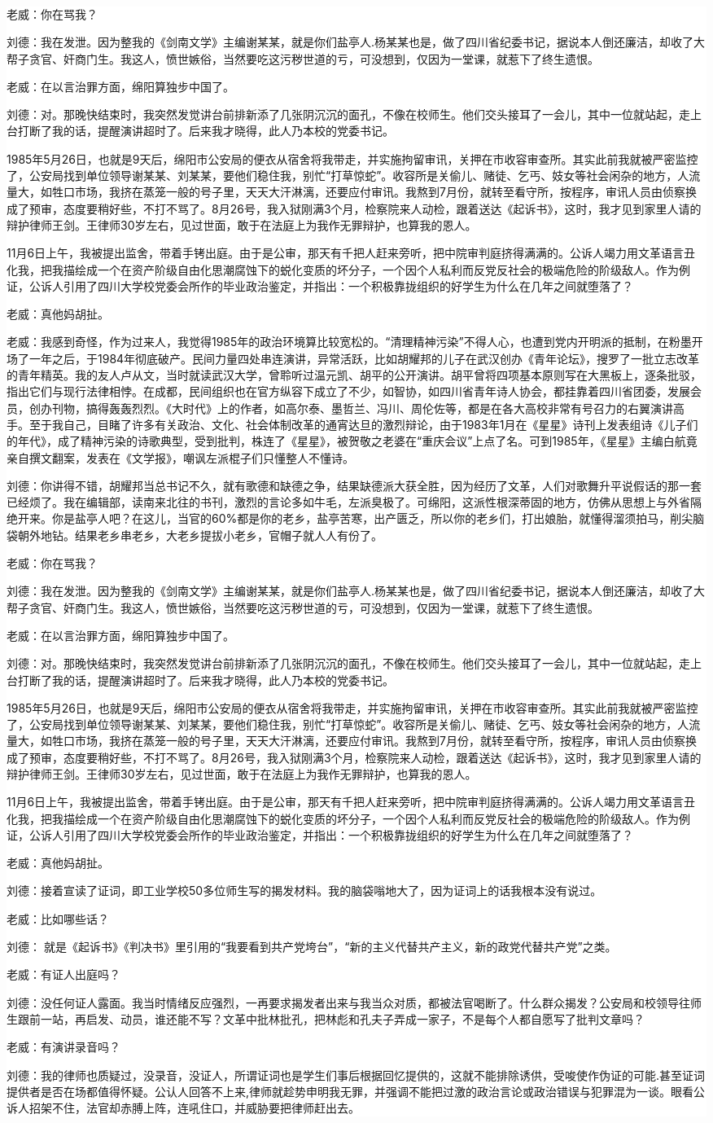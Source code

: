 老威：你在骂我？

刘德：我在发泄。因为整我的《剑南文学》主编谢某某，就是你们盐亭人.杨某某也是，做了四川省纪委书记，据说本人倒还廉洁，却收了大帮子贪官、奸商门生。我这人，愤世嫉俗，当然要吃这污秽世道的亏，可没想到，仅因为一堂课，就惹下了终生遗恨。

老威：在以言治罪方面，绵阳算独步中国了。

刘德：对。那晚快结束时，我突然发觉讲台前排新添了几张阴沉沉的面孔，不像在校师生。他们交头接耳了一会儿，其中一位就站起，走上台打断了我的话，提醒演讲超时了。后来我才晓得，此人乃本校的党委书记。

1985年5月26日，也就是9天后，绵阳市公安局的便衣从宿舍将我带走，并实施拘留审讯，关押在市收容审查所。其实此前我就被严密监控了，公安局找到单位领导谢某某、刘某某，要他们稳住我，别忙“打草惊蛇”。收容所是关偷儿、赌徒、乞丐、妓女等社会闲杂的地方，人流量大，如牲口市场，我挤在蒸笼一般的号子里，天天大汗淋漓，还要应付审讯。我熬到7月份，就转至看守所，按程序，审讯人员由侦察换成了预审，态度要稍好些，不打不骂了。8月26号，我入狱刚满3个月，检察院来人动检，跟着送达《起诉书》，这时，我才见到家里人请的辩护律师王剑。王律师30岁左右，见过世面，敢于在法庭上为我作无罪辩护，也算我的恩人。

11月6日上午，我被提出监舍，带着手铐出庭。由于是公审，那天有千把人赶来旁听，把中院审判庭挤得满满的。公诉人竭力用文革语言丑化我，把我描绘成一个在资产阶级自由化思潮腐蚀下的蜕化变质的坏分子，一个因个人私利而反党反社会的极端危险的阶级敌人。作为例证，公诉人引用了四川大学校党委会所作的毕业政治鉴定，并指出：一个积极靠拢组织的好学生为什么在几年之间就堕落了？

老威：真他妈胡扯。

老威：我感到奇怪，作为过来人，我觉得1985年的政治环境算比较宽松的。“清理精神污染”不得人心，也遭到党内开明派的抵制，在粉墨开场了一年之后，于1984年彻底破产。民间力量四处串连演讲，异常活跃，比如胡耀邦的儿子在武汉创办《青年论坛》，搜罗了一批立志改革的青年精英。我的友人卢从文，当时就读武汉大学，曾聆听过温元凯、胡平的公开演讲。胡平曾将四项基本原则写在大黑板上，逐条批驳，指出它们与现行法律相悖。在成都，民间组织也在官方纵容下成立了不少，如智协，如四川省青年诗人协会，都挂靠着四川省团委，发展会员，创办刊物，搞得轰轰烈烈。《大时代》上的作者，如高尔泰、墨哲兰、冯川、周伦佐等，都是在各大高校非常有号召力的右翼演讲高手。至于我自己，目睹了许多有关政治、文化、社会体制改革的通宵达旦的激烈辩论，由于1983年1月在《星星》诗刊上发表组诗《儿子们的年代》，成了精神污染的诗歌典型，受到批判，株连了《星星》，被贺敬之老婆在“重庆会议”上点了名。可到1985年，《星星》主编白航竟亲自撰文翻案，发表在《文学报》，嘲讽左派棍子们只懂整人不懂诗。

刘德：你讲得不错，胡耀邦当总书记不久，就有歌德和缺德之争，结果缺德派大获全胜，因为经历了文革，人们对歌舞升平说假话的那一套已经烦了。我在编辑部，读南来北往的书刊，激烈的言论多如牛毛，左派臭极了。可绵阳，这派性根深蒂固的地方，仿佛从思想上与外省隔绝开来。你是盐亭人吧？在这儿，当官的60%都是你的老乡，盐亭苦寒，出产匮乏，所以你的老乡们，打出娘胎，就懂得溜须拍马，削尖脑袋朝外地钻。结果老乡串老乡，大老乡提拔小老乡，官帽子就人人有份了。

老威：你在骂我？

刘德：我在发泄。因为整我的《剑南文学》主编谢某某，就是你们盐亭人.杨某某也是，做了四川省纪委书记，据说本人倒还廉洁，却收了大帮子贪官、奸商门生。我这人，愤世嫉俗，当然要吃这污秽世道的亏，可没想到，仅因为一堂课，就惹下了终生遗恨。

老威：在以言治罪方面，绵阳算独步中国了。

刘德：对。那晚快结束时，我突然发觉讲台前排新添了几张阴沉沉的面孔，不像在校师生。他们交头接耳了一会儿，其中一位就站起，走上台打断了我的话，提醒演讲超时了。后来我才晓得，此人乃本校的党委书记。

1985年5月26日，也就是9天后，绵阳市公安局的便衣从宿舍将我带走，并实施拘留审讯，关押在市收容审查所。其实此前我就被严密监控了，公安局找到单位领导谢某某、刘某某，要他们稳住我，别忙“打草惊蛇”。收容所是关偷儿、赌徒、乞丐、妓女等社会闲杂的地方，人流量大，如牲口市场，我挤在蒸笼一般的号子里，天天大汗淋漓，还要应付审讯。我熬到7月份，就转至看守所，按程序，审讯人员由侦察换成了预审，态度要稍好些，不打不骂了。8月26号，我入狱刚满3个月，检察院来人动检，跟着送达《起诉书》，这时，我才见到家里人请的辩护律师王剑。王律师30岁左右，见过世面，敢于在法庭上为我作无罪辩护，也算我的恩人。

11月6日上午，我被提出监舍，带着手铐出庭。由于是公审，那天有千把人赶来旁听，把中院审判庭挤得满满的。公诉人竭力用文革语言丑化我，把我描绘成一个在资产阶级自由化思潮腐蚀下的蜕化变质的坏分子，一个因个人私利而反党反社会的极端危险的阶级敌人。作为例证，公诉人引用了四川大学校党委会所作的毕业政治鉴定，并指出：一个积极靠拢组织的好学生为什么在几年之间就堕落了？

老威：真他妈胡扯。

刘德：接着宣读了证词，即工业学校50多位师生写的揭发材料。我的脑袋嗡地大了，因为证词上的话我根本没有说过。

老威：比如哪些话？

刘德： 就是《起诉书》《判决书》里引用的“我要看到共产党垮台”，“新的主义代替共产主义，新的政党代替共产党”之类。

老威：有证人出庭吗？

刘德：没任何证人露面。我当时情绪反应强烈，一再要求揭发者出来与我当众对质，都被法官喝断了。什么群众揭发？公安局和校领导往师生跟前一站，再启发、动员，谁还能不写？文革中批林批孔，把林彪和孔夫子弄成一家子，不是每个人都自愿写了批判文章吗？

老威：有演讲录音吗？

刘德：我的律师也质疑过，没录音，没证人，所谓证词也是学生们事后根据回忆提供的，这就不能排除诱供，受唆使作伪证的可能.甚至证词提供者是否在场都值得怀疑。公认人回答不上来,律师就趁势申明我无罪，并强调不能把过激的政治言论或政治错误与犯罪混为一谈。眼看公诉人招架不住，法官却赤膊上阵，连吼住口，并威胁要把律师赶出去。
